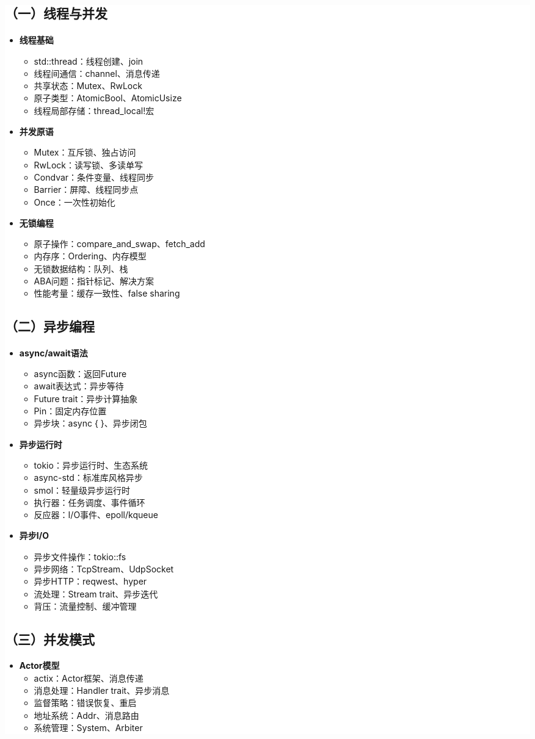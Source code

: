 ## （一）线程与并发
- **线程基础**
  - std::thread：线程创建、join
  - 线程间通信：channel、消息传递
  - 共享状态：Mutex、RwLock
  - 原子类型：AtomicBool、AtomicUsize
  - 线程局部存储：thread_local!宏

- **并发原语**
  - Mutex<T>：互斥锁、独占访问
  - RwLock<T>：读写锁、多读单写
  - Condvar：条件变量、线程同步
  - Barrier：屏障、线程同步点
  - Once：一次性初始化

- **无锁编程**
  - 原子操作：compare_and_swap、fetch_add
  - 内存序：Ordering、内存模型
  - 无锁数据结构：队列、栈
  - ABA问题：指针标记、解决方案
  - 性能考量：缓存一致性、false sharing

## （二）异步编程
- **async/await语法**
  - async函数：返回Future
  - await表达式：异步等待
  - Future trait：异步计算抽象
  - Pin<T>：固定内存位置
  - 异步块：async { }、异步闭包

- **异步运行时**
  - tokio：异步运行时、生态系统
  - async-std：标准库风格异步
  - smol：轻量级异步运行时
  - 执行器：任务调度、事件循环
  - 反应器：I/O事件、epoll/kqueue

- **异步I/O**
  - 异步文件操作：tokio::fs
  - 异步网络：TcpStream、UdpSocket
  - 异步HTTP：reqwest、hyper
  - 流处理：Stream trait、异步迭代
  - 背压：流量控制、缓冲管理

## （三）并发模式
- **Actor模型**
  - actix：Actor框架、消息传递
  - 消息处理：Handler trait、异步消息
  - 监督策略：错误恢复、重启
  - 地址系统：Addr、消息路由
  - 系统管理：System、Arbiter
